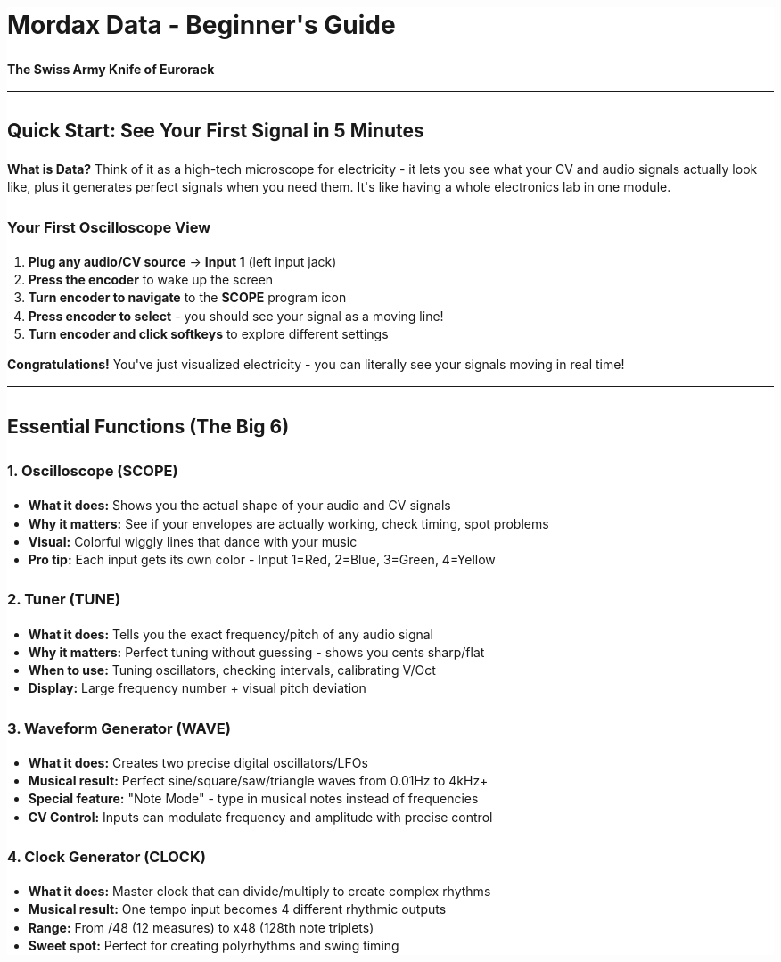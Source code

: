 # Mordax Data - Beginner's Guide

**The Swiss Army Knife of Eurorack**

---

## Quick Start: See Your First Signal in 5 Minutes

**What is Data?** Think of it as a high-tech microscope for electricity - it lets you see what your CV and audio signals actually look like, plus it generates perfect signals when you need them. It's like having a whole electronics lab in one module.

### Your First Oscilloscope View
1. **Plug any audio/CV source** → **Input 1** (left input jack)
2. **Press the encoder** to wake up the screen 
3. **Turn encoder to navigate** to the **SCOPE** program icon
4. **Press encoder to select** - you should see your signal as a moving line!
5. **Turn encoder and click softkeys** to explore different settings

**Congratulations!** You've just visualized electricity - you can literally see your signals moving in real time!

---

## Essential Functions (The Big 6)

### **1. Oscilloscope (SCOPE)**
- **What it does:** Shows you the actual shape of your audio and CV signals
- **Why it matters:** See if your envelopes are actually working, check timing, spot problems
- **Visual:** Colorful wiggly lines that dance with your music
- **Pro tip:** Each input gets its own color - Input 1=Red, 2=Blue, 3=Green, 4=Yellow

### **2. Tuner (TUNE)** 
- **What it does:** Tells you the exact frequency/pitch of any audio signal
- **Why it matters:** Perfect tuning without guessing - shows you cents sharp/flat
- **When to use:** Tuning oscillators, checking intervals, calibrating V/Oct
- **Display:** Large frequency number + visual pitch deviation

### **3. Waveform Generator (WAVE)**
- **What it does:** Creates two precise digital oscillators/LFOs
- **Musical result:** Perfect sine/square/saw/triangle waves from 0.01Hz to 4kHz+
- **Special feature:** "Note Mode" - type in musical notes instead of frequencies
- **CV Control:** Inputs can modulate frequency and amplitude with precise control

### **4. Clock Generator (CLOCK)**
- **What it does:** Master clock that can divide/multiply to create complex rhythms
- **Musical result:** One tempo input becomes 4 different rhythmic outputs
- **Range:** From /48 (12 measures) to x48 (128th note triplets)
- **Sweet spot:** Perfect for creating polyrhythms and swing timing
